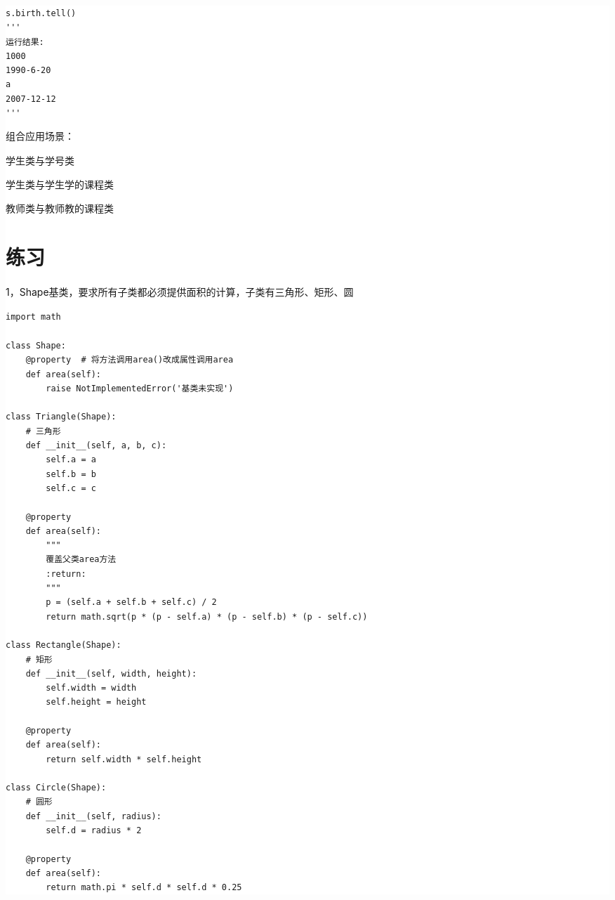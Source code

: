 ```
s.birth.tell()
'''
运行结果:
1000
1990-6-20
a
2007-12-12
'''
```

组合应用场景：

学生类与学号类

学生类与学生学的课程类

教师类与教师教的课程类

# 练习

1，Shape基类，要求所有子类都必须提供面积的计算，子类有三角形、矩形、圆

 

```
import math

class Shape:
    @property  # 将方法调用area()改成属性调用area
    def area(self):
        raise NotImplementedError('基类未实现')

class Triangle(Shape):
    # 三角形
    def __init__(self, a, b, c):
        self.a = a
        self.b = b
        self.c = c

    @property
    def area(self):
        """
        覆盖父类area方法
        :return:
        """
        p = (self.a + self.b + self.c) / 2
        return math.sqrt(p * (p - self.a) * (p - self.b) * (p - self.c))

class Rectangle(Shape):
    # 矩形
    def __init__(self, width, height):
        self.width = width
        self.height = height

    @property
    def area(self):
        return self.width * self.height

class Circle(Shape):
    # 圆形
    def __init__(self, radius):
        self.d = radius * 2

    @property
    def area(self):
        return math.pi * self.d * self.d * 0.25
```